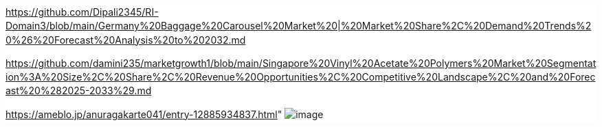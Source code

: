 <a href=https://github.com/Dipali2345/RI-Domain3/blob/main/Germany%20Baggage%20Carousel%20Market%20|%20Market%20Share%2C%20Demand%20Trends%20%26%20Forecast%20Analysis%20to%202032.md>https://github.com/Dipali2345/RI-Domain3/blob/main/Germany%20Baggage%20Carousel%20Market%20|%20Market%20Share%2C%20Demand%20Trends%20%26%20Forecast%20Analysis%20to%202032.md</a>

<a href=https://github.com/damini235/marketgrowth1/blob/main/Singapore%20Vinyl%20Acetate%20Polymers%20Market%20Segmentation%3A%20Size%2C%20Share%2C%20Revenue%20Opportunities%2C%20Competitive%20Landscape%2C%20and%20Forecast%20%282025-2033%29.md>https://github.com/damini235/marketgrowth1/blob/main/Singapore%20Vinyl%20Acetate%20Polymers%20Market%20Segmentation%3A%20Size%2C%20Share%2C%20Revenue%20Opportunities%2C%20Competitive%20Landscape%2C%20and%20Forecast%20%282025-2033%29.md</a>

<a href=https://ameblo.jp/anuragakarte041/entry-12885934837.html>https://ameblo.jp/anuragakarte041/entry-12885934837.html</a>"
![image](https://github.com/user-attachments/assets/1ec048f0-9fed-4e50-a788-5543f601ad93)
